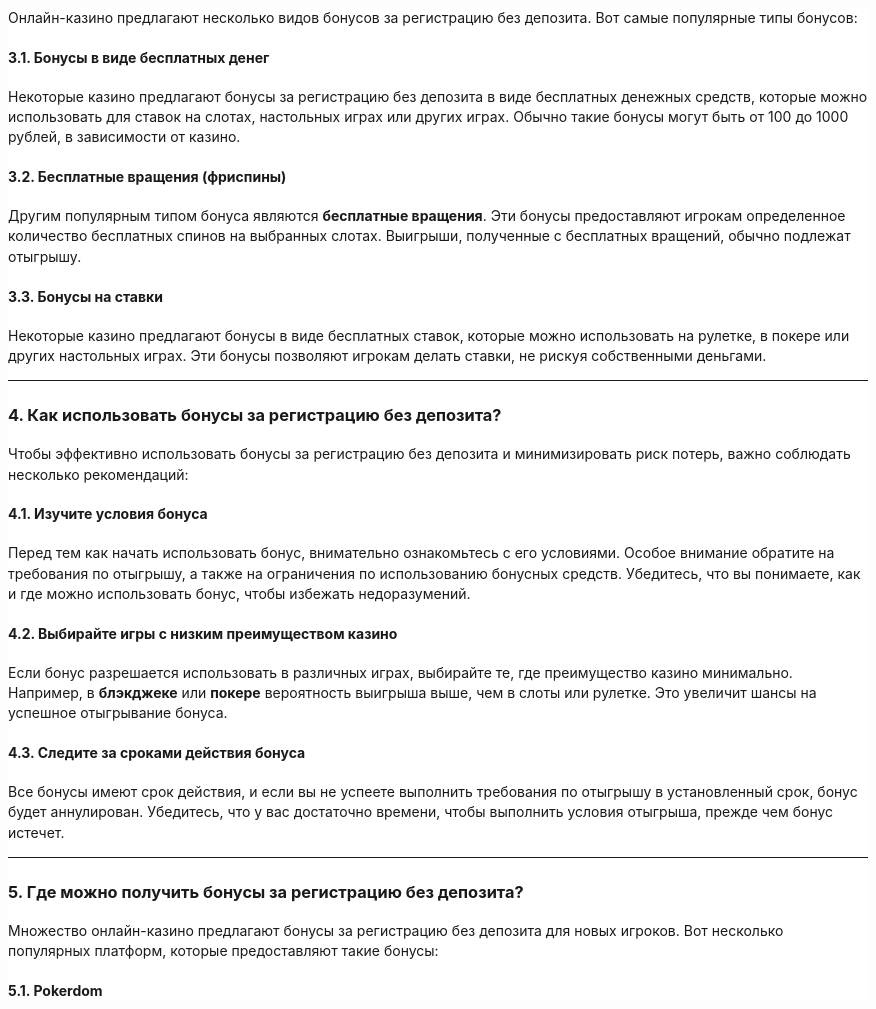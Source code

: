 Онлайн-казино предлагают несколько видов бонусов за регистрацию без депозита. Вот самые популярные типы бонусов:

#### 3.1. **Бонусы в виде бесплатных денег**

Некоторые казино предлагают бонусы за регистрацию без депозита в виде бесплатных денежных средств, которые можно использовать для ставок на слотах, настольных играх или других играх. Обычно такие бонусы могут быть от 100 до 1000 рублей, в зависимости от казино.

#### 3.2. **Бесплатные вращения (фриспины)**

Другим популярным типом бонуса являются **бесплатные вращения**. Эти бонусы предоставляют игрокам определенное количество бесплатных спинов на выбранных слотах. Выигрыши, полученные с бесплатных вращений, обычно подлежат отыгрышу.

#### 3.3. **Бонусы на ставки**

Некоторые казино предлагают бонусы в виде бесплатных ставок, которые можно использовать на рулетке, в покере или других настольных играх. Эти бонусы позволяют игрокам делать ставки, не рискуя собственными деньгами.

***

### 4. Как использовать бонусы за регистрацию без депозита?

Чтобы эффективно использовать бонусы за регистрацию без депозита и минимизировать риск потерь, важно соблюдать несколько рекомендаций:

#### 4.1. **Изучите условия бонуса**

Перед тем как начать использовать бонус, внимательно ознакомьтесь с его условиями. Особое внимание обратите на требования по отыгрышу, а также на ограничения по использованию бонусных средств. Убедитесь, что вы понимаете, как и где можно использовать бонус, чтобы избежать недоразумений.

#### 4.2. **Выбирайте игры с низким преимуществом казино**

Если бонус разрешается использовать в различных играх, выбирайте те, где преимущество казино минимально. Например, в **блэкджеке** или **покере** вероятность выигрыша выше, чем в слоты или рулетке. Это увеличит шансы на успешное отыгрывание бонуса.

#### 4.3. **Следите за сроками действия бонуса**

Все бонусы имеют срок действия, и если вы не успеете выполнить требования по отыгрышу в установленный срок, бонус будет аннулирован. Убедитесь, что у вас достаточно времени, чтобы выполнить условия отыгрыша, прежде чем бонус истечет.

***

### 5. Где можно получить бонусы за регистрацию без депозита?

Множество онлайн-казино предлагают бонусы за регистрацию без депозита для новых игроков. Вот несколько популярных платформ, которые предоставляют такие бонусы:

#### 5.1. **Pokerdom**
